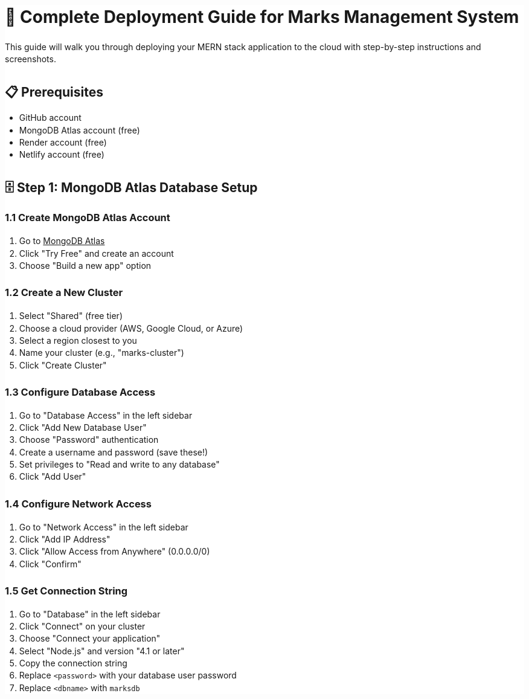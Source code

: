 # 🚀 Complete Deployment Guide for Marks Management System

This guide will walk you through deploying your MERN stack application to the cloud with step-by-step instructions and screenshots.

## 📋 Prerequisites

- GitHub account
- MongoDB Atlas account (free)
- Render account (free)
- Netlify account (free)

## 🗄️ Step 1: MongoDB Atlas Database Setup

### 1.1 Create MongoDB Atlas Account
1. Go to [MongoDB Atlas](https://www.mongodb.com/cloud/atlas)
2. Click "Try Free" and create an account
3. Choose "Build a new app" option

### 1.2 Create a New Cluster
1. Select "Shared" (free tier)
2. Choose a cloud provider (AWS, Google Cloud, or Azure)
3. Select a region closest to you
4. Name your cluster (e.g., "marks-cluster")
5. Click "Create Cluster"

### 1.3 Configure Database Access
1. Go to "Database Access" in the left sidebar
2. Click "Add New Database User"
3. Choose "Password" authentication
4. Create a username and password (save these!)
5. Set privileges to "Read and write to any database"
6. Click "Add User"

### 1.4 Configure Network Access
1. Go to "Network Access" in the left sidebar
2. Click "Add IP Address"
3. Click "Allow Access from Anywhere" (0.0.0.0/0)
4. Click "Confirm"

### 1.5 Get Connection String
1. Go to "Database" in the left sidebar
2. Click "Connect" on your cluster
3. Choose "Connect your application"
4. Select "Node.js" and version "4.1 or later"
5. Copy the connection string
6. Replace `<password>` with your database user password
7. Replace `<dbname>` with `marksdb`
